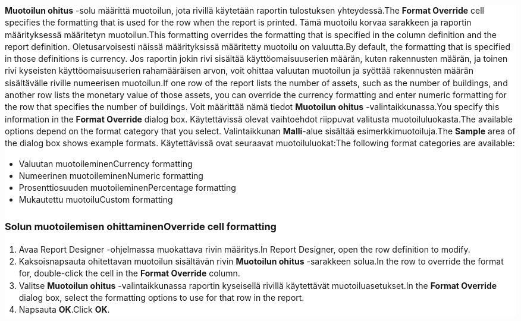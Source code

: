 <span data-ttu-id="3686b-391">**Muotoilun ohitus** -solu määrittä muotoilun, jota rivillä käytetään raportin tulostuksen yhteydessä.</span><span class="sxs-lookup"><span data-stu-id="3686b-391">The **Format Override** cell specifies the formatting that is used for the row when the report is printed.</span></span> <span data-ttu-id="3686b-392">Tämä muotoilu korvaa sarakkeen ja raportin määrityksessä määritetyn muotoilun.</span><span class="sxs-lookup"><span data-stu-id="3686b-392">This formatting overrides the formatting that is specified in the column definition and the report definition.</span></span> <span data-ttu-id="3686b-393">Oletusarvoisesti näissä määrityksissä määritetty muotoilu on valuutta.</span><span class="sxs-lookup"><span data-stu-id="3686b-393">By default, the formatting that is specified in those definitions is currency.</span></span> <span data-ttu-id="3686b-394">Jos raportin jokin rivi sisältää käyttöomaisuuserien määrän, kuten rakennusten määrän, ja toinen rivi kyseisten käyttöomaisuuserien rahamääräisen arvon, voit ohittaa valuutan muotoilun ja syöttää rakennusten määrän sisältävälle riville numeerisen muotoilun.</span><span class="sxs-lookup"><span data-stu-id="3686b-394">If one row of the report lists the number of assets, such as the number of buildings, and another row lists the monetary value of those assets, you can override the currency formatting and enter numeric formatting for the row that specifies the number of buildings.</span></span> <span data-ttu-id="3686b-395">Voit määrittää nämä tiedot **Muotoilun ohitus** -valintaikkunassa.</span><span class="sxs-lookup"><span data-stu-id="3686b-395">You specify this information in the **Format Override** dialog box.</span></span> <span data-ttu-id="3686b-396">Käytettävissä olevat vaihtoehdot riippuvat valitusta muotoiluluokasta.</span><span class="sxs-lookup"><span data-stu-id="3686b-396">The available options depend on the format category that you select.</span></span> <span data-ttu-id="3686b-397">Valintaikkunan **Malli**-alue sisältää esimerkkimuotoiluja.</span><span class="sxs-lookup"><span data-stu-id="3686b-397">The **Sample** area of the dialog box shows example formats.</span></span> <span data-ttu-id="3686b-398">Käytettävissä ovat seuraavat muotoiluluokat:</span><span class="sxs-lookup"><span data-stu-id="3686b-398">The following format categories are available:</span></span>

- <span data-ttu-id="3686b-399">Valuutan muotoileminen</span><span class="sxs-lookup"><span data-stu-id="3686b-399">Currency formatting</span></span>
- <span data-ttu-id="3686b-400">Numeerinen muotoileminen</span><span class="sxs-lookup"><span data-stu-id="3686b-400">Numeric formatting</span></span>
- <span data-ttu-id="3686b-401">Prosenttiosuuden muotoileminen</span><span class="sxs-lookup"><span data-stu-id="3686b-401">Percentage formatting</span></span>
- <span data-ttu-id="3686b-402">Mukautettu muotoilu</span><span class="sxs-lookup"><span data-stu-id="3686b-402">Custom formatting</span></span>

### <a name="override-cell-formatting"></a><span data-ttu-id="3686b-403">Solun muotoilemisen ohittaminen</span><span class="sxs-lookup"><span data-stu-id="3686b-403">Override cell formatting</span></span>

1. <span data-ttu-id="3686b-404">Avaa Report Designer -ohjelmassa muokattava rivin määritys.</span><span class="sxs-lookup"><span data-stu-id="3686b-404">In Report Designer, open the row definition to modify.</span></span>
2. <span data-ttu-id="3686b-405">Kaksoisnapsauta ohitettavan muotoilun sisältävän rivin **Muotoilun ohitus** -sarakkeen solua.</span><span class="sxs-lookup"><span data-stu-id="3686b-405">In the row to override the format for, double-click the cell in the **Format Override** column.</span></span>
3. <span data-ttu-id="3686b-406">Valitse **Muotoilun ohitus** -valintaikkunassa raportin kyseisellä rivillä käytettävät muotoiluasetukset.</span><span class="sxs-lookup"><span data-stu-id="3686b-406">In the **Format Override** dialog box, select the formatting options to use for that row in the report.</span></span>
4. <span data-ttu-id="3686b-407">Napsauta **OK**.</span><span class="sxs-lookup"><span data-stu-id="3686b-407">Click **OK**.</span></span>
